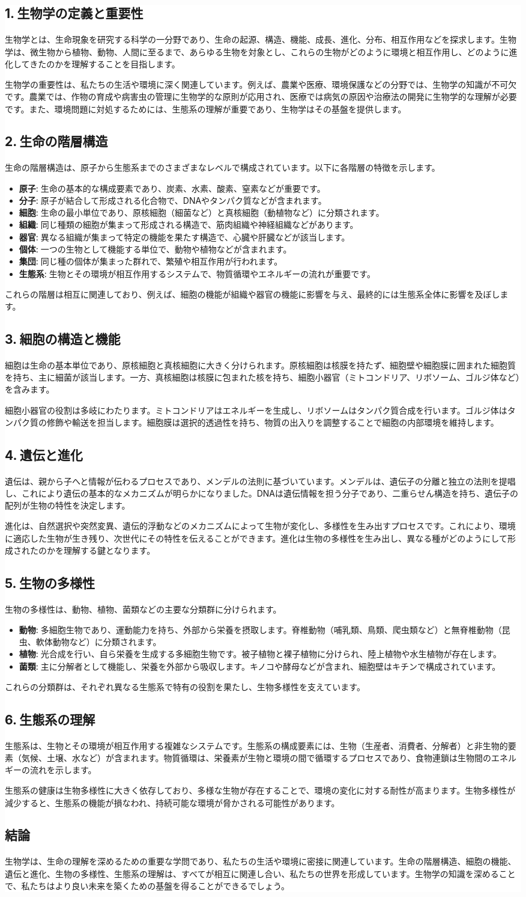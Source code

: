 ## 1. 生物学の定義と重要性

生物学とは、生命現象を研究する科学の一分野であり、生命の起源、構造、機能、成長、進化、分布、相互作用などを探求します。生物学は、微生物から植物、動物、人間に至るまで、あらゆる生物を対象とし、これらの生物がどのように環境と相互作用し、どのように進化してきたのかを理解することを目指します。

生物学の重要性は、私たちの生活や環境に深く関連しています。例えば、農業や医療、環境保護などの分野では、生物学の知識が不可欠です。農業では、作物の育成や病害虫の管理に生物学的な原則が応用され、医療では病気の原因や治療法の開発に生物学的な理解が必要です。また、環境問題に対処するためには、生態系の理解が重要であり、生物学はその基盤を提供します。

## 2. 生命の階層構造

生命の階層構造は、原子から生態系までのさまざまなレベルで構成されています。以下に各階層の特徴を示します。

- **原子**: 生命の基本的な構成要素であり、炭素、水素、酸素、窒素などが重要です。
- **分子**: 原子が結合して形成される化合物で、DNAやタンパク質などが含まれます。
- **細胞**: 生命の最小単位であり、原核細胞（細菌など）と真核細胞（動植物など）に分類されます。
- **組織**: 同じ種類の細胞が集まって形成される構造で、筋肉組織や神経組織などがあります。
- **器官**: 異なる組織が集まって特定の機能を果たす構造で、心臓や肝臓などが該当します。
- **個体**: 一つの生物として機能する単位で、動物や植物などが含まれます。
- **集団**: 同じ種の個体が集まった群れで、繁殖や相互作用が行われます。
- **生態系**: 生物とその環境が相互作用するシステムで、物質循環やエネルギーの流れが重要です。

これらの階層は相互に関連しており、例えば、細胞の機能が組織や器官の機能に影響を与え、最終的には生態系全体に影響を及ぼします。

## 3. 細胞の構造と機能

細胞は生命の基本単位であり、原核細胞と真核細胞に大きく分けられます。原核細胞は核膜を持たず、細胞壁や細胞膜に囲まれた細胞質を持ち、主に細菌が該当します。一方、真核細胞は核膜に包まれた核を持ち、細胞小器官（ミトコンドリア、リボソーム、ゴルジ体など）を含みます。

細胞小器官の役割は多岐にわたります。ミトコンドリアはエネルギーを生成し、リボソームはタンパク質合成を行います。ゴルジ体はタンパク質の修飾や輸送を担当します。細胞膜は選択的透過性を持ち、物質の出入りを調整することで細胞の内部環境を維持します。

## 4. 遺伝と進化

遺伝は、親から子へと情報が伝わるプロセスであり、メンデルの法則に基づいています。メンデルは、遺伝子の分離と独立の法則を提唱し、これにより遺伝の基本的なメカニズムが明らかになりました。DNAは遺伝情報を担う分子であり、二重らせん構造を持ち、遺伝子の配列が生物の特性を決定します。

進化は、自然選択や突然変異、遺伝的浮動などのメカニズムによって生物が変化し、多様性を生み出すプロセスです。これにより、環境に適応した生物が生き残り、次世代にその特性を伝えることができます。進化は生物の多様性を生み出し、異なる種がどのようにして形成されたのかを理解する鍵となります。

## 5. 生物の多様性

生物の多様性は、動物、植物、菌類などの主要な分類群に分けられます。

- **動物**: 多細胞生物であり、運動能力を持ち、外部から栄養を摂取します。脊椎動物（哺乳類、鳥類、爬虫類など）と無脊椎動物（昆虫、軟体動物など）に分類されます。
- **植物**: 光合成を行い、自ら栄養を生成する多細胞生物です。被子植物と裸子植物に分けられ、陸上植物や水生植物が存在します。
- **菌類**: 主に分解者として機能し、栄養を外部から吸収します。キノコや酵母などが含まれ、細胞壁はキチンで構成されています。

これらの分類群は、それぞれ異なる生態系で特有の役割を果たし、生物多様性を支えています。

## 6. 生態系の理解

生態系は、生物とその環境が相互作用する複雑なシステムです。生態系の構成要素には、生物（生産者、消費者、分解者）と非生物的要素（気候、土壌、水など）が含まれます。物質循環は、栄養素が生物と環境の間で循環するプロセスであり、食物連鎖は生物間のエネルギーの流れを示します。

生態系の健康は生物多様性に大きく依存しており、多様な生物が存在することで、環境の変化に対する耐性が高まります。生物多様性が減少すると、生態系の機能が損なわれ、持続可能な環境が脅かされる可能性があります。

## 結論

生物学は、生命の理解を深めるための重要な学問であり、私たちの生活や環境に密接に関連しています。生命の階層構造、細胞の機能、遺伝と進化、生物の多様性、生態系の理解は、すべてが相互に関連し合い、私たちの世界を形成しています。生物学の知識を深めることで、私たちはより良い未来を築くための基盤を得ることができるでしょう。

